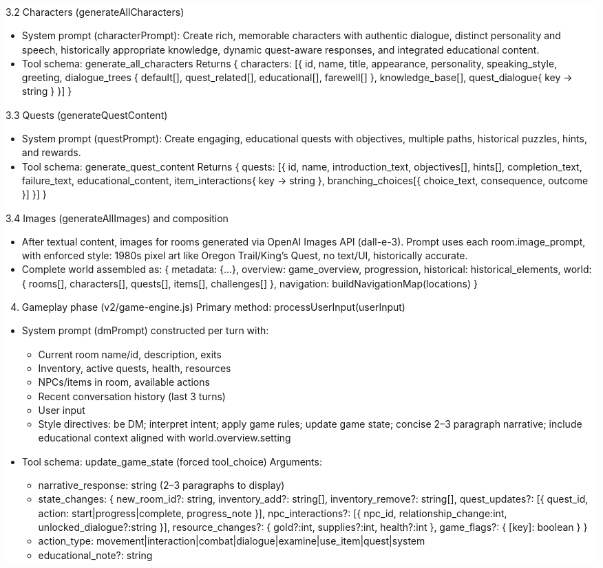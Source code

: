 3.2 Characters (generateAllCharacters)
- System prompt (characterPrompt):
  Create rich, memorable characters with authentic dialogue, distinct personality and speech, historically appropriate knowledge, dynamic quest-aware responses, and integrated educational content.
- Tool schema: generate_all_characters
  Returns { characters: [{
    id, name, title, appearance, personality, speaking_style,
    greeting, dialogue_trees { default[], quest_related[], educational[], farewell[] },
    knowledge_base[], quest_dialogue{ key → string }
  }] }

3.3 Quests (generateQuestContent)
- System prompt (questPrompt):
  Create engaging, educational quests with objectives, multiple paths, historical puzzles, hints, and rewards.
- Tool schema: generate_quest_content
  Returns { quests: [{
    id, name, introduction_text, objectives[], hints[],
    completion_text, failure_text, educational_content,
    item_interactions{ key → string },
    branching_choices[{ choice_text, consequence, outcome }]
  }] }

3.4 Images (generateAllImages) and composition
- After textual content, images for rooms generated via OpenAI Images API (dall-e-3). Prompt uses each room.image_prompt, with enforced style: 1980s pixel art like Oregon Trail/King’s Quest, no text/UI, historically accurate.
- Complete world assembled as:
  {
    metadata: {...},
    overview: game_overview,
    progression,
    historical: historical_elements,
    world: { rooms[], characters[], quests[], items[], challenges[] },
    navigation: buildNavigationMap(locations)
  }

4) Gameplay phase (v2/game-engine.js)
Primary method: processUserInput(userInput)
- System prompt (dmPrompt) constructed per turn with:
  - Current room name/id, description, exits
  - Inventory, active quests, health, resources
  - NPCs/items in room, available actions
  - Recent conversation history (last 3 turns)
  - User input
  - Style directives: be DM; interpret intent; apply game rules; update game state; concise 2–3 paragraph narrative; include educational context aligned with world.overview.setting

- Tool schema: update_game_state (forced tool_choice)
  Arguments:
  - narrative_response: string (2–3 paragraphs to display)
  - state_changes: {
      new_room_id?: string,
      inventory_add?: string[],
      inventory_remove?: string[],
      quest_updates?: [{ quest_id, action: start|progress|complete, progress_note }],
      npc_interactions?: [{ npc_id, relationship_change:int, unlocked_dialogue?:string }],
      resource_changes?: { gold?:int, supplies?:int, health?:int },
      game_flags?: { [key]: boolean }
    }
  - action_type: movement|interaction|combat|dialogue|examine|use_item|quest|system
  - educational_note?: string
